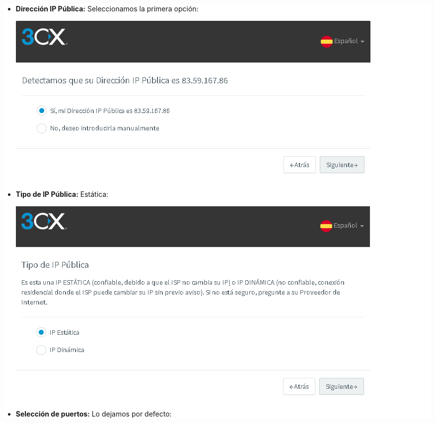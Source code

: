 * **Dirección IP Pública:** Seleccionamos la primera opción:

  ![](./img/19.png)

* **Tipo de IP Pública:** Estática:

  ![](./img/20.png)

* **Selección de puertos:** Lo dejamos por defecto:
